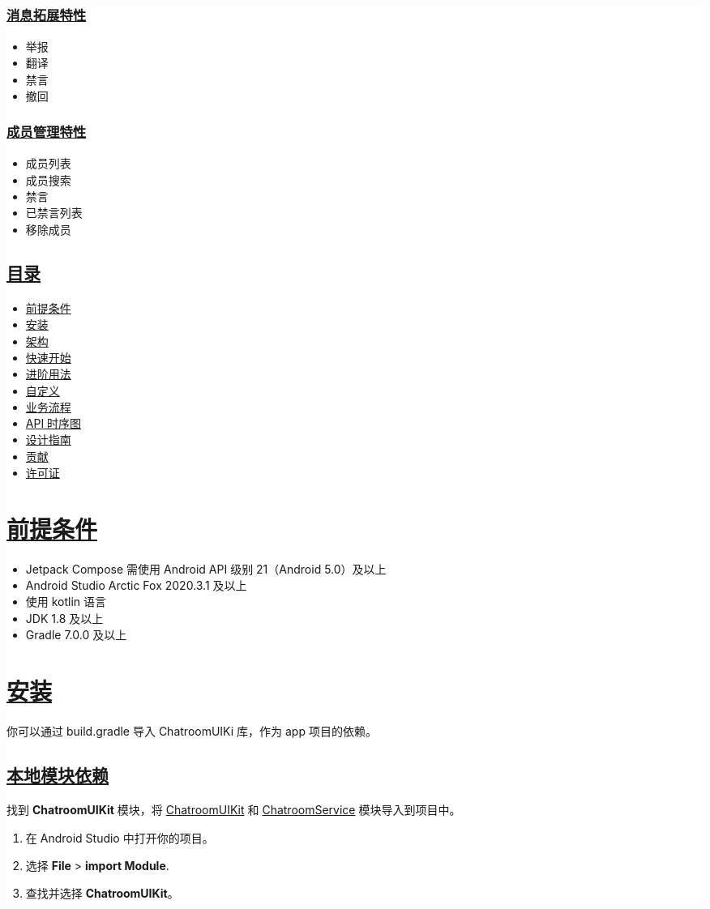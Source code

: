 ### [消息拓展特性](./README.md#消息拓展特性)
- 举报
- 翻译
- 禁言
- 撤回

### [成员管理特性](./README.md#成员管理特性)
- 成员列表
- 成员搜索
- 禁言
- 已禁言列表
- 移除成员

## [目录](./README.md#目录)

- [前提条件](./README.md#前提条件)
- [安装](./README.md#安装)
- [架构](./README.md#架构)
- [快速开始](./README.md#快速开始)
- [进阶用法](./README.md#进阶用法)
- [自定义](./README.md#自定义)
- [业务流程](./README.md#业务流程)
- [API 时序图](./README.md#api-时序图)
- [设计指南](./README.md#设计指南)
- [贡献](./README.md#贡献)
- [许可证](./README.md#许可证)

# [前提条件](./README.md#前提条件)

- Jetpack Compose 需使用 Android API 级别 21（Android 5.0）及以上
- Android Studio Arctic Fox 2020.3.1 及以上
- 使用 kotlin 语言
- JDK 1.8 及以上
- Gradle 7.0.0 及以上

# [安装](./README.md#安装)

你可以通过 build.gradle 导入 ChatroomUIKi 库，作为 app 项目的依赖。

## [本地模块依赖](./README.md#本地模块依赖)

找到 **ChatroomUIKit** 模块，将 [ChatroomUIKit](./ChatroomUIKit) 和 [ChatroomService](./ChatroomService) 模块导入到项目中。

1. 在 Android Studio 中打开你的项目。

2. 选择 **File** > **import Module**.

3. 查找并选择 **ChatroomUIKit**。
